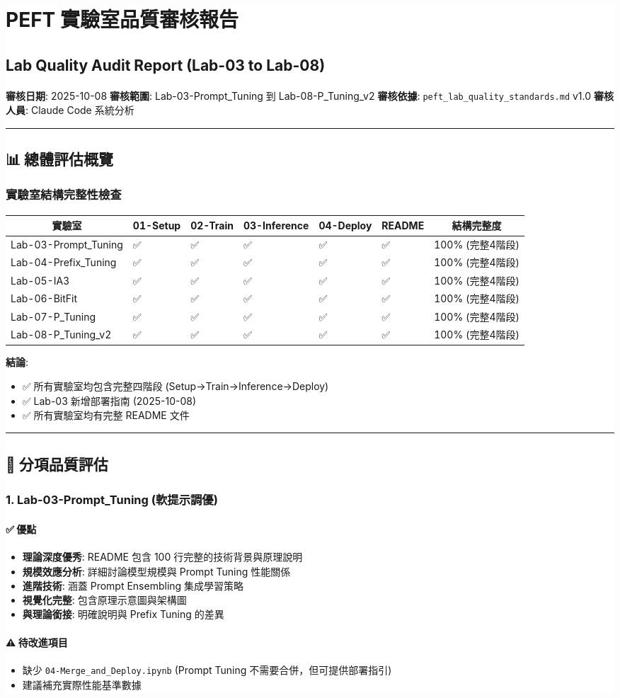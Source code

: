 # PEFT 實驗室品質審核報告
## Lab Quality Audit Report (Lab-03 to Lab-08)

**審核日期**: 2025-10-08
**審核範圍**: Lab-03-Prompt_Tuning 到 Lab-08-P_Tuning_v2
**審核依據**: `peft_lab_quality_standards.md` v1.0
**審核人員**: Claude Code 系統分析

---

## 📊 總體評估概覽

### 實驗室結構完整性檢查

| 實驗室 | 01-Setup | 02-Train | 03-Inference | 04-Deploy | README | 結構完整度 |
|--------|----------|----------|--------------|-----------|--------|-----------|
| Lab-03-Prompt_Tuning | ✅ | ✅ | ✅ | ✅ | ✅ | 100% (完整4階段) |
| Lab-04-Prefix_Tuning | ✅ | ✅ | ✅ | ✅ | ✅ | 100% (完整4階段) |
| Lab-05-IA3 | ✅ | ✅ | ✅ | ✅ | ✅ | 100% (完整4階段) |
| Lab-06-BitFit | ✅ | ✅ | ✅ | ✅ | ✅ | 100% (完整4階段) |
| Lab-07-P_Tuning | ✅ | ✅ | ✅ | ✅ | ✅ | 100% (完整4階段) |
| Lab-08-P_Tuning_v2 | ✅ | ✅ | ✅ | ✅ | ✅ | 100% (完整4階段) |

**結論**:
- ✅ 所有實驗室均包含完整四階段 (Setup→Train→Inference→Deploy)
- ✅ Lab-03 新增部署指南 (2025-10-08)
- ✅ 所有實驗室均有完整 README 文件

---

## 🎯 分項品質評估

### 1. Lab-03-Prompt_Tuning (軟提示調優)

#### ✅ 優點
- **理論深度優秀**: README 包含 100 行完整的技術背景與原理說明
- **規模效應分析**: 詳細討論模型規模與 Prompt Tuning 性能關係
- **進階技術**: 涵蓋 Prompt Ensembling 集成學習策略
- **視覺化完整**: 包含原理示意圖與架構圖
- **與理論銜接**: 明確說明與 Prefix Tuning 的差異

#### ⚠️ 待改進項目
- 缺少 `04-Merge_and_Deploy.ipynb` (Prompt Tuning 不需要合併，但可提供部署指引)
- 建議補充實際性能基準數據
